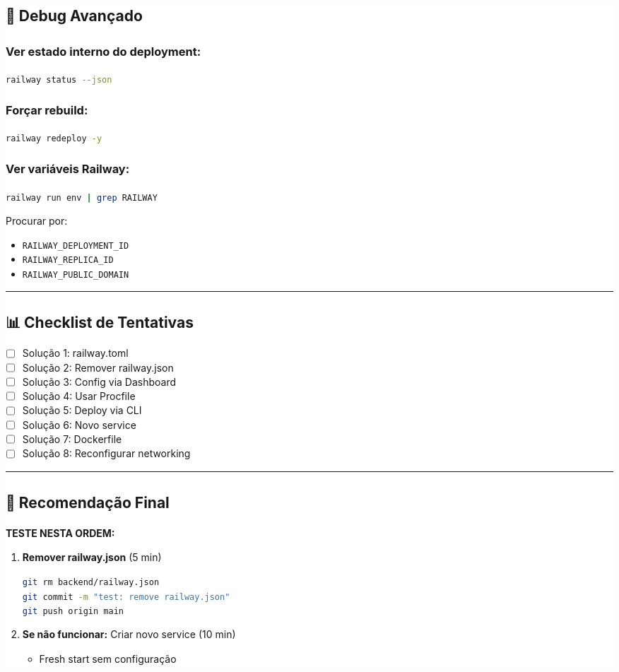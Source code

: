 
## 🔬 Debug Avançado

### Ver estado interno do deployment:

```bash
railway status --json
```

### Forçar rebuild:

```bash
railway redeploy -y
```

### Ver variáveis Railway:

```bash
railway run env | grep RAILWAY
```

Procurar por:
- `RAILWAY_DEPLOYMENT_ID`
- `RAILWAY_REPLICA_ID`
- `RAILWAY_PUBLIC_DOMAIN`

---

## 📊 Checklist de Tentativas

- [ ] Solução 1: railway.toml
- [ ] Solução 2: Remover railway.json
- [ ] Solução 3: Config via Dashboard
- [ ] Solução 4: Usar Procfile
- [ ] Solução 5: Deploy via CLI
- [ ] Solução 6: Novo service
- [ ] Solução 7: Dockerfile
- [ ] Solução 8: Reconfigurar networking

---

## 🚀 Recomendação Final

**TESTE NESTA ORDEM:**

1. **Remover railway.json** (5 min)
   ```bash
   git rm backend/railway.json
   git commit -m "test: remove railway.json"
   git push origin main
   ```

2. **Se não funcionar:** Criar novo service (10 min)
   - Fresh start sem configuração
